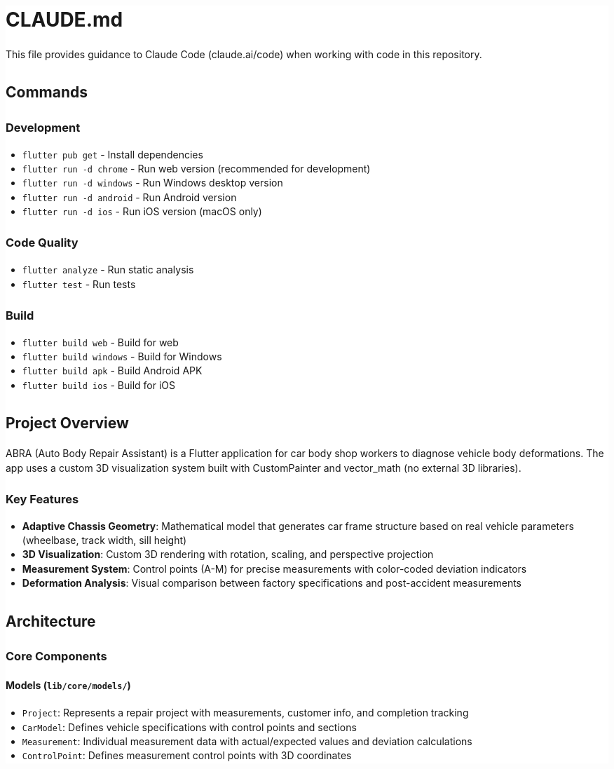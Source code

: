 # CLAUDE.md

This file provides guidance to Claude Code (claude.ai/code) when working with code in this repository.

## Commands

### Development
- `flutter pub get` - Install dependencies
- `flutter run -d chrome` - Run web version (recommended for development)
- `flutter run -d windows` - Run Windows desktop version
- `flutter run -d android` - Run Android version
- `flutter run -d ios` - Run iOS version (macOS only)

### Code Quality
- `flutter analyze` - Run static analysis
- `flutter test` - Run tests

### Build
- `flutter build web` - Build for web
- `flutter build windows` - Build for Windows
- `flutter build apk` - Build Android APK
- `flutter build ios` - Build for iOS

## Project Overview

ABRA (Auto Body Repair Assistant) is a Flutter application for car body shop workers to diagnose vehicle body deformations. The app uses a custom 3D visualization system built with CustomPainter and vector_math (no external 3D libraries).

### Key Features
- **Adaptive Chassis Geometry**: Mathematical model that generates car frame structure based on real vehicle parameters (wheelbase, track width, sill height)
- **3D Visualization**: Custom 3D rendering with rotation, scaling, and perspective projection
- **Measurement System**: Control points (A-M) for precise measurements with color-coded deviation indicators
- **Deformation Analysis**: Visual comparison between factory specifications and post-accident measurements

## Architecture

### Core Components

#### Models (`lib/core/models/`)
- `Project`: Represents a repair project with measurements, customer info, and completion tracking
- `CarModel`: Defines vehicle specifications with control points and sections
- `Measurement`: Individual measurement data with actual/expected values and deviation calculations
- `ControlPoint`: Defines measurement control points with 3D coordinates
